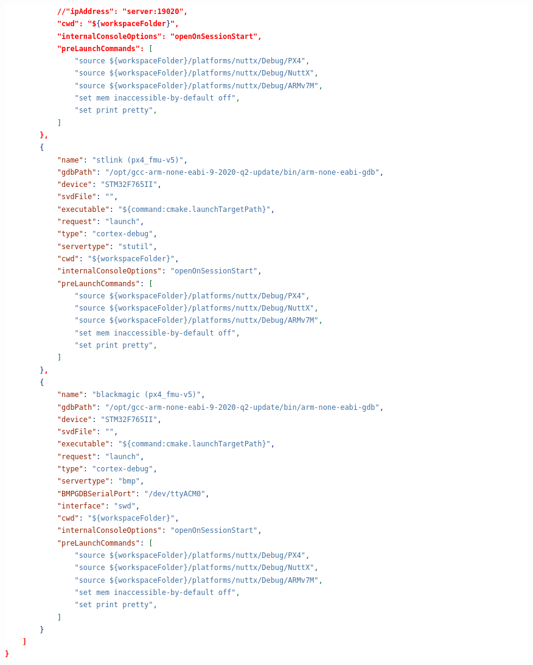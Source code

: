 ```json
            //"ipAddress": "server:19020",
            "cwd": "${workspaceFolder}",
            "internalConsoleOptions": "openOnSessionStart",
            "preLaunchCommands": [
                "source ${workspaceFolder}/platforms/nuttx/Debug/PX4",
                "source ${workspaceFolder}/platforms/nuttx/Debug/NuttX",
                "source ${workspaceFolder}/platforms/nuttx/Debug/ARMv7M",
                "set mem inaccessible-by-default off",
                "set print pretty",
            ]
        },
        {
            "name": "stlink (px4_fmu-v5)",
            "gdbPath": "/opt/gcc-arm-none-eabi-9-2020-q2-update/bin/arm-none-eabi-gdb",
            "device": "STM32F765II",
            "svdFile": "",
            "executable": "${command:cmake.launchTargetPath}",
            "request": "launch",
            "type": "cortex-debug",
            "servertype": "stutil",
            "cwd": "${workspaceFolder}",
            "internalConsoleOptions": "openOnSessionStart",
            "preLaunchCommands": [
                "source ${workspaceFolder}/platforms/nuttx/Debug/PX4",
                "source ${workspaceFolder}/platforms/nuttx/Debug/NuttX",
                "source ${workspaceFolder}/platforms/nuttx/Debug/ARMv7M",
                "set mem inaccessible-by-default off",
                "set print pretty",
            ]
        },
        {
            "name": "blackmagic (px4_fmu-v5)",
            "gdbPath": "/opt/gcc-arm-none-eabi-9-2020-q2-update/bin/arm-none-eabi-gdb",
            "device": "STM32F765II",
            "svdFile": "",
            "executable": "${command:cmake.launchTargetPath}",
            "request": "launch",
            "type": "cortex-debug",
            "servertype": "bmp",
            "BMPGDBSerialPort": "/dev/ttyACM0",
            "interface": "swd",
            "cwd": "${workspaceFolder}",
            "internalConsoleOptions": "openOnSessionStart",
            "preLaunchCommands": [
                "source ${workspaceFolder}/platforms/nuttx/Debug/PX4",
                "source ${workspaceFolder}/platforms/nuttx/Debug/NuttX",
                "source ${workspaceFolder}/platforms/nuttx/Debug/ARMv7M",
                "set mem inaccessible-by-default off",
                "set print pretty",
            ]
        }
    ]
}

```
